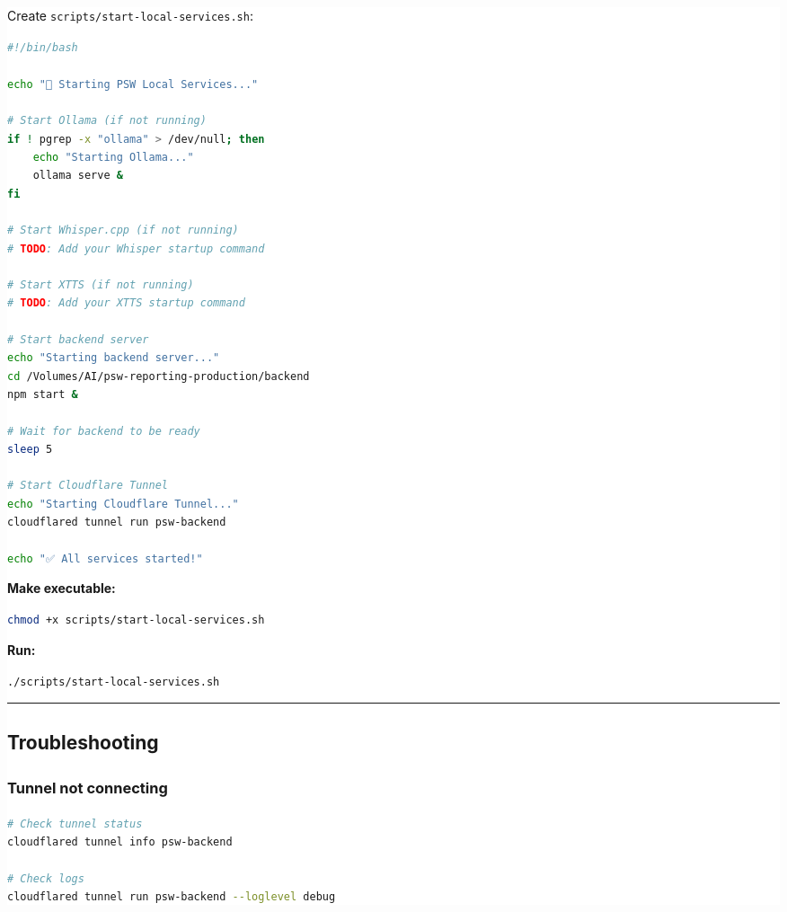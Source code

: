 Create `scripts/start-local-services.sh`:

```bash
#!/bin/bash

echo "🚀 Starting PSW Local Services..."

# Start Ollama (if not running)
if ! pgrep -x "ollama" > /dev/null; then
    echo "Starting Ollama..."
    ollama serve &
fi

# Start Whisper.cpp (if not running)
# TODO: Add your Whisper startup command

# Start XTTS (if not running)
# TODO: Add your XTTS startup command

# Start backend server
echo "Starting backend server..."
cd /Volumes/AI/psw-reporting-production/backend
npm start &

# Wait for backend to be ready
sleep 5

# Start Cloudflare Tunnel
echo "Starting Cloudflare Tunnel..."
cloudflared tunnel run psw-backend

echo "✅ All services started!"
```

**Make executable:**
```bash
chmod +x scripts/start-local-services.sh
```

**Run:**
```bash
./scripts/start-local-services.sh
```

---

## Troubleshooting

### Tunnel not connecting

```bash
# Check tunnel status
cloudflared tunnel info psw-backend

# Check logs
cloudflared tunnel run psw-backend --loglevel debug
```
